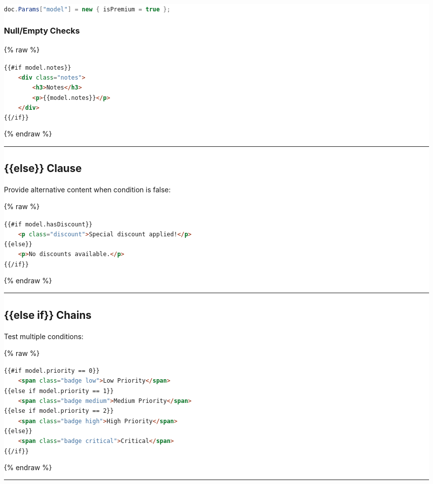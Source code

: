 ```csharp
doc.Params["model"] = new { isPremium = true };
```

### Null/Empty Checks

{% raw %}
```html
{{#if model.notes}}
    <div class="notes">
        <h3>Notes</h3>
        <p>{{model.notes}}</p>
    </div>
{{/if}}
```
{% endraw %}

---

## {{else}} Clause

Provide alternative content when condition is false:

{% raw %}
```html
{{#if model.hasDiscount}}
    <p class="discount">Special discount applied!</p>
{{else}}
    <p>No discounts available.</p>
{{/if}}
```
{% endraw %}

---

## {{else if}} Chains

Test multiple conditions:

{% raw %}
```html
{{#if model.priority == 0}}
    <span class="badge low">Low Priority</span>
{{else if model.priority == 1}}
    <span class="badge medium">Medium Priority</span>
{{else if model.priority == 2}}
    <span class="badge high">High Priority</span>
{{else}}
    <span class="badge critical">Critical</span>
{{/if}}
```
{% endraw %}

---

